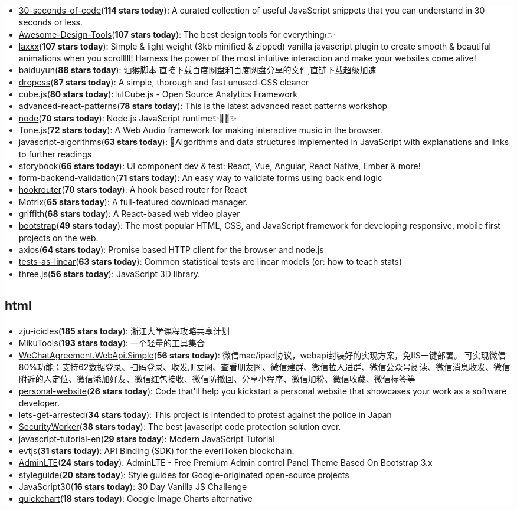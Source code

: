 * [30-seconds-of-code](https://github.com/30-seconds/30-seconds-of-code)(**114 stars today**): A curated collection of useful JavaScript snippets that you can understand in 30 seconds or less.
* [Awesome-Design-Tools](https://github.com/LisaDziuba/Awesome-Design-Tools)(**107 stars today**): The best design tools for everything👉
* [laxxx](https://github.com/alexfoxy/laxxx)(**107 stars today**): Simple & light weight (3kb minified & zipped) vanilla javascript plugin to create smooth & beautiful animations when you scrolllll! Harness the power of the most intuitive interaction and make your websites come alive!
* [baiduyun](https://github.com/syhyz1990/baiduyun)(**88 stars today**): 油猴脚本 直接下载百度网盘和百度网盘分享的文件,直链下载超级加速
* [dropcss](https://github.com/leeoniya/dropcss)(**87 stars today**): A simple, thorough and fast unused-CSS cleaner
* [cube.js](https://github.com/statsbotco/cube.js)(**80 stars today**): 📊Cube.js - Open Source Analytics Framework
* [advanced-react-patterns](https://github.com/kentcdodds/advanced-react-patterns)(**78 stars today**): This is the latest advanced react patterns workshop
* [node](https://github.com/nodejs/node)(**70 stars today**): Node.js JavaScript runtime✨🐢🚀✨
* [Tone.js](https://github.com/Tonejs/Tone.js)(**72 stars today**): A Web Audio framework for making interactive music in the browser.
* [javascript-algorithms](https://github.com/trekhleb/javascript-algorithms)(**63 stars today**): 📝Algorithms and data structures implemented in JavaScript with explanations and links to further readings
* [storybook](https://github.com/storybooks/storybook)(**66 stars today**): UI component dev & test: React, Vue, Angular, React Native, Ember & more!
* [form-backend-validation](https://github.com/spatie/form-backend-validation)(**71 stars today**): An easy way to validate forms using back end logic
* [hookrouter](https://github.com/Paratron/hookrouter)(**70 stars today**): A hook based router for React
* [Motrix](https://github.com/agalwood/Motrix)(**65 stars today**): A full-featured download manager.
* [griffith](https://github.com/zhihu/griffith)(**68 stars today**): A React-based web video player
* [bootstrap](https://github.com/twbs/bootstrap)(**49 stars today**): The most popular HTML, CSS, and JavaScript framework for developing responsive, mobile first projects on the web.
* [axios](https://github.com/axios/axios)(**64 stars today**): Promise based HTTP client for the browser and node.js
* [tests-as-linear](https://github.com/lindeloev/tests-as-linear)(**63 stars today**): Common statistical tests are linear models (or: how to teach stats)
* [three.js](https://github.com/mrdoob/three.js)(**56 stars today**): JavaScript 3D library.

## html
* [zju-icicles](https://github.com/QSCTech/zju-icicles)(**185 stars today**): 浙江大学课程攻略共享计划
* [MikuTools](https://github.com/Ice-Hazymoon/MikuTools)(**193 stars today**): 一个轻量的工具集合
* [WeChatAgreement.WebApi.Simple](https://github.com/changtuiqie/WeChatAgreement.WebApi.Simple)(**56 stars today**): 微信mac/ipad协议，webapi封装好的实现方案，免IIS一键部署。 可实现微信80%功能；支持62数据登录、扫码登录、收发朋友圈、查看朋友圈、微信建群、微信拉人进群、微信公众号阅读、微信消息收发、微信附近的人定位、微信添加好友、微信红包接收、微信防撤回、分享小程序、微信加粉、微信收藏、微信标签等
* [personal-website](https://github.com/github/personal-website)(**26 stars today**): Code that'll help you kickstart a personal website that showcases your work as a software developer.
* [lets-get-arrested](https://github.com/hamukazu/lets-get-arrested)(**34 stars today**): This project is intended to protest against the police in Japan
* [SecurityWorker](https://github.com/qiaozi-tech/SecurityWorker)(**38 stars today**): The best javascript code protection solution ever.
* [javascript-tutorial-en](https://github.com/iliakan/javascript-tutorial-en)(**29 stars today**): Modern JavaScript Tutorial
* [evtjs](https://github.com/everitoken/evtjs)(**31 stars today**): API Binding (SDK) for the everiToken blockchain.
* [AdminLTE](https://github.com/ColorlibHQ/AdminLTE)(**24 stars today**): AdminLTE - Free Premium Admin control Panel Theme Based On Bootstrap 3.x
* [styleguide](https://github.com/google/styleguide)(**20 stars today**): Style guides for Google-originated open-source projects
* [JavaScript30](https://github.com/wesbos/JavaScript30)(**16 stars today**): 30 Day Vanilla JS Challenge
* [quickchart](https://github.com/typpo/quickchart)(**18 stars today**): Google Image Charts alternative
